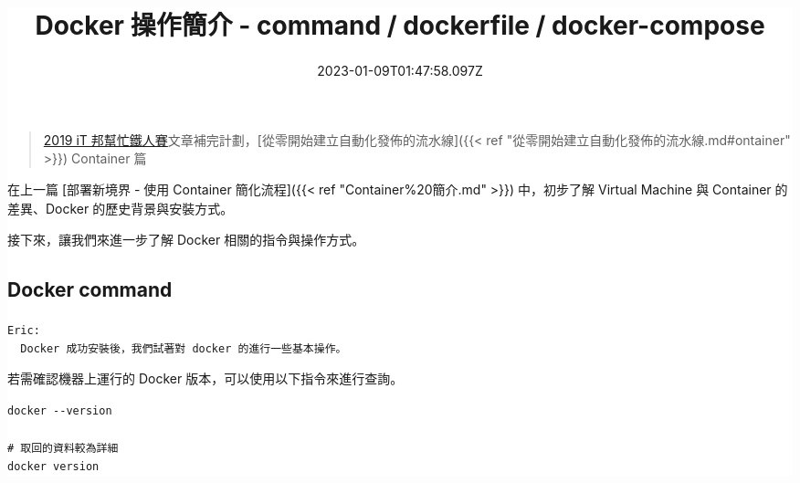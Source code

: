 ﻿---
title: Docker 操作簡介 - command / dockerfile / docker-compose
tags:
  - Docker
categories:
  - Container
keywords:
  - Docker
  - dockerfile
  - docker-compose
date: 2023-01-09T01:47:58.097Z
slug: docker-operate
description: 在順利完成 Docker 的安裝後，接下來就是進一步了解如何操作 Docker 的指令了。但是這樣還不夠，我們還想要一鍵同時啟用多個
  container，以及自行建立 Docker Image。
lastmod: 2023-01-12T07:22:51.940Z
---

> [2019 iT 邦幫忙鐵人賽](https://ithelp.ithome.com.tw/users/20107551/ironman/1906)文章補完計劃，[從零開始建立自動化發佈的流水線]({{< ref "從零開始建立自動化發佈的流水線.md#ontainer" >}}) Container 篇

在上一篇 [部署新境界 - 使用 Container 簡化流程]({{< ref "Container%20簡介.md" >}}) 中，初步了解 Virtual Machine 與 Container 的差異、Docker 的歷史背景與安裝方式。

接下來，讓我們來進一步了解 Docker 相關的指令與操作方式。



## Docker command

```chat
Eric:
  Docker 成功安裝後，我們試著對 docker 的進行一些基本操作。
```

若需確認機器上運行的 Docker 版本，可以使用以下指令來進行查詢。

``` docker
docker --version

# 取回的資料較為詳細
docker version
```
